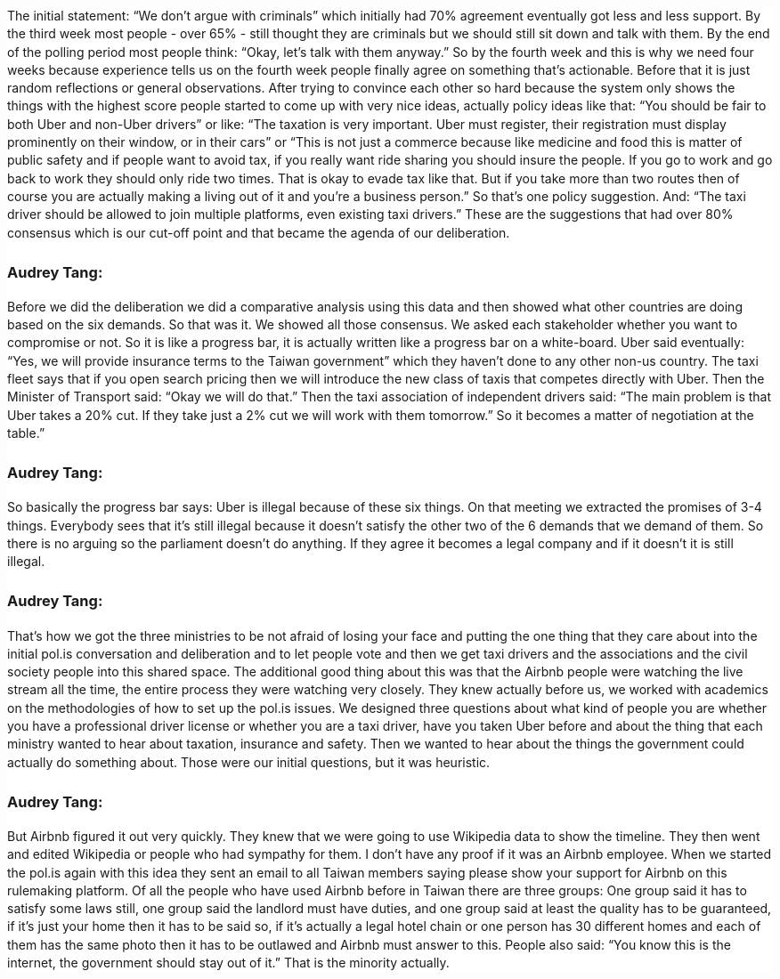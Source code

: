 The initial statement: “We don’t argue with criminals” which initially had 70% agreement eventually got less and less support. By the third week most people - over 65% - still thought they are criminals but we should still sit down and talk with them. By the end of the polling period most people think: “Okay, let’s talk with them anyway.” So by the fourth week and this is why we need four weeks because experience tells us on the fourth week people finally agree on something that’s actionable. Before that it is just random reflections or general observations. After trying to convince each other so hard because the system only shows the things with the highest score people started to come up with very nice ideas, actually policy ideas like that: “You should be fair to both Uber and non-Uber drivers” or like: “The taxation is very important. Uber must register, their registration must display prominently on their window, or in their cars” or “This is not just a commerce because like medicine and food this is matter of public safety and if people want to avoid tax, if you really want ride sharing you should insure the people. If you go to work and go back to work they should only ride two times. That is okay to evade tax like that. But if you take more than two routes then of course you are actually making a living out of it and you’re a business person.” So that’s one policy suggestion. And: “The taxi driver should be allowed to join multiple platforms, even existing taxi drivers.” These are the suggestions that had over 80% consensus which is our cut-off point and that became the agenda of our deliberation.

### Audrey Tang:
Before we did the deliberation we did a comparative analysis using this data and then showed what other countries are doing based on the six demands. So that was it. We showed all those consensus. We asked each stakeholder whether you want to compromise or not. So it is like a progress bar, it is actually written like a progress bar on a white-board. Uber said eventually: “Yes, we will provide insurance terms to the Taiwan government” which they haven’t done to any other non-us country. The taxi fleet says that if you open search pricing then we will introduce the new class of taxis that competes directly with Uber. Then the Minister of Transport said: “Okay we will do that.” Then the taxi association of independent drivers said: “The main problem is that Uber takes a 20% cut. If they take just a 2% cut we will work with them tomorrow.” So it becomes a matter of negotiation at the table.”

### Audrey Tang:
So basically the progress bar says: Uber is illegal because of these six things. On that meeting we extracted the promises of 3-4 things. Everybody sees that it’s still illegal because it doesn’t satisfy the other two of the 6 demands that we demand of them. So there is no arguing so the parliament doesn’t do anything. If they agree it becomes a legal company and if it doesn’t it is still illegal.

### Audrey Tang:
That’s how we got the three ministries to be not afraid of losing your face and putting the one thing that they care about into the initial pol.is conversation and deliberation and to let people vote and then we get taxi drivers and the associations and the civil society people into this shared space. The additional good thing about this was that the Airbnb people were watching the live stream all the time, the entire process they were watching very closely. They knew actually before us, we worked with academics on the methodologies of how to set up the pol.is issues. We designed three questions about what kind of people you are whether you have a professional driver license or whether you are a taxi driver, have you taken Uber before and about the thing that each ministry wanted to hear about taxation, insurance and safety. Then we wanted to hear about the things the government could actually do something about. Those were our initial questions, but it was heuristic.

### Audrey Tang:
But Airbnb figured it out very quickly. They knew that we were going to use Wikipedia data to show the timeline. They then went and edited Wikipedia or people who had sympathy for them. I don’t have any proof if it was an Airbnb employee. When we started the pol.is again with this idea they sent an email to all Taiwan members saying please show your support for Airbnb on this rulemaking platform. Of all the people who have used Airbnb before in Taiwan there are three groups: One group said it has to satisfy some laws still, one group said the landlord must have duties, and one group said at least the quality has to be guaranteed, if it’s just your home then it has to be said so, if it’s actually a legal hotel chain or one person has 30 different homes and each of them has the same photo then it has to be outlawed and Airbnb must answer to this. People also said: “You know this is the internet, the government should stay out of it.” That is the minority actually.
